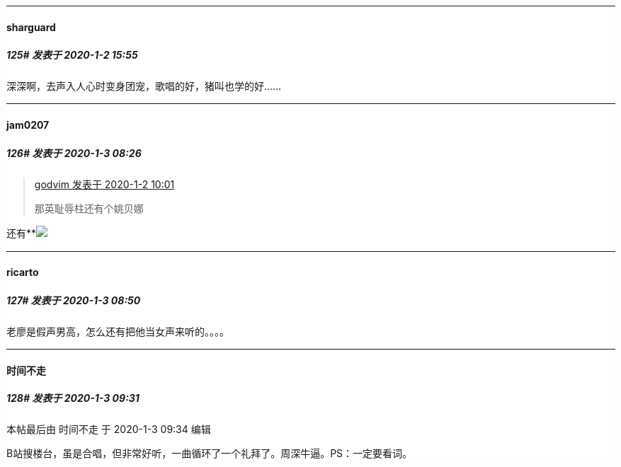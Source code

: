-----

####  sharguard  
##### 125#       发表于 2020-1-2 15:55




深深啊，去声入人心时变身团宠，歌唱的好，猪叫也学的好……







-----

####  jam0207  
##### 126#       发表于 2020-1-3 08:26



<blockquote><a href="httphttps://bbs.saraba1st.com/2b/forum.php?mod=redirect&amp;goto=findpost&amp;pid=46060615&amp;ptid=1809206" target="_blank">godvim 发表于 2020-1-2 10:01</a>

那英耻辱柱还有个姚贝娜</blockquote>
还有**<img src="https://static.saraba1st.com/image/smiley/face2017/045.png" referrerpolicy="no-referrer">







-----

####  ricarto  
##### 127#       发表于 2020-1-3 08:50




老廖是假声男高，怎么还有把他当女声来听的。。。。







-----

####  时间不走  
##### 128#       发表于 2020-1-3 09:31



 本帖最后由 时间不走 于 2020-1-3 09:34 编辑 

B站搜楼台，虽是合唱，但非常好听，一曲循环了一个礼拜了。周深牛逼。PS：一定要看词。






